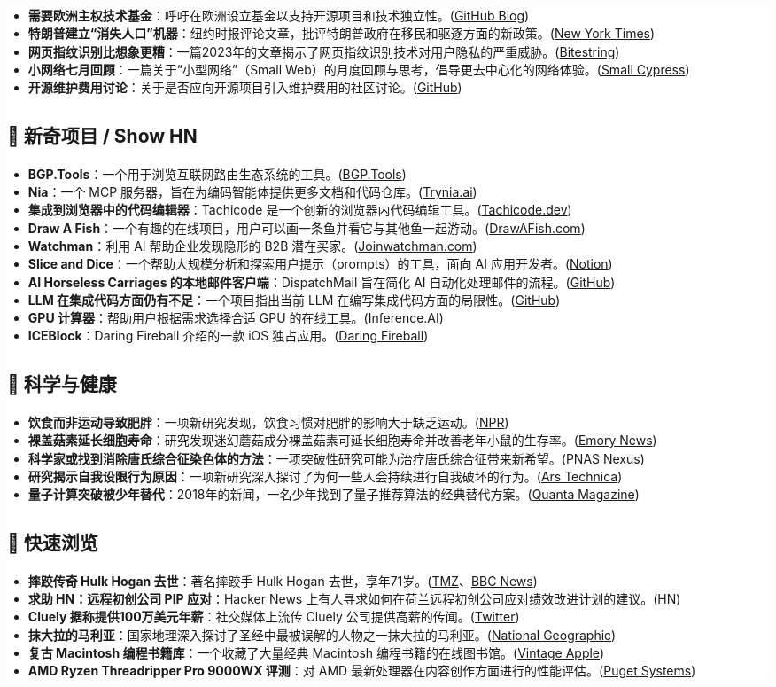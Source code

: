 - **需要欧洲主权技术基金**：呼吁在欧洲设立基金以支持开源项目和技术独立性。([GitHub Blog](https://github.blog/open-source/maintainers/we-need-a-european-sovereign-tech-fund/))
- **特朗普建立“消失人口”机器**：纽约时报评论文章，批评特朗普政府在移民和驱逐方面的新政策。([New York Times](https://www.nytimes.com/2025/07/23/opinion/migration-deportation-sudan-trump.html))
- **网页指纹识别比想象更糟**：一篇2023年的文章揭示了网页指纹识别技术对用户隐私的严重威胁。([Bitestring](https://www.bitestring.com/posts/2023-03-19-web-fingerprinting-is-worse-than-I-thought.html))
- **小网络七月回顾**：一篇关于“小型网络”（Small Web）的月度回顾与思考，倡导更去中心化的网络体验。([Small Cypress](https://smallcypress.bearblog.dev/a-small-web-july/))
- **开源维护费用讨论**：关于是否应向开源项目引入维护费用的社区讨论。([GitHub](https://github.com/wixtoolset/issues/issues/8974))

## 📱 新奇项目 / Show HN

- **BGP.Tools**：一个用于浏览互联网路由生态系统的工具。([BGP.Tools](https://bgp.tools/))
- **Nia**：一个 MCP 服务器，旨在为编码智能体提供更多文档和代码仓库。([Trynia.ai](https://www.trynia.ai/))
- **集成到浏览器中的代码编辑器**：Tachicode 是一个创新的浏览器内代码编辑工具。([Tachicode.dev](https://tachicode.dev/))
- **Draw A Fish**：一个有趣的在线项目，用户可以画一条鱼并看它与其他鱼一起游动。([DrawAFish.com](https://drawafish.com/))
- **Watchman**：利用 AI 帮助企业发现隐形的 B2B 潜在买家。([Joinwatchman.com](https://www.joinwatchman.com/))
- **Slice and Dice**：一个帮助大规模分析和探索用户提示（prompts）的工具，面向 AI 应用开发者。([Notion](https://slice-dice.notion.site/))
- **AI Horseless Carriages 的本地邮件客户端**：DispatchMail 旨在简化 AI 自动化处理邮件的流程。([GitHub](https://github.com/dbish/DispatchMail))
- **LLM 在集成代码方面仍有不足**：一个项目指出当前 LLM 在编写集成代码方面的局限性。([GitHub](https://github.com/superglue-ai/superglue/tree/main/packages/core/eval/api-ranking))
- **GPU 计算器**：帮助用户根据需求选择合适 GPU 的在线工具。([Inference.AI](https://calculator.inference.ai/))
- **ICEBlock**：Daring Fireball 介绍的一款 iOS 独占应用。([Daring Fireball](https://daringfireball.net/2025/07/iceblock))

## 🔬 科学与健康

- **饮食而非运动导致肥胖**：一项新研究发现，饮食习惯对肥胖的影响大于缺乏运动。([NPR](https://www.npr.org/2025/07/24/nx-s1-5477662/diet-exercise-obesity-nutrition))
- **裸盖菇素延长细胞寿命**：研究发现迷幻蘑菇成分裸盖菇素可延长细胞寿命并改善老年小鼠的生存率。([Emory News](https://news.emory.edu/stories/2025/07/hs_psilocybin_aging_study_10-07-2025/story.html))
- **科学家或找到消除唐氏综合征染色体的方法**：一项突破性研究可能为治疗唐氏综合征带来新希望。([PNAS Nexus](https://academic.oup.com/pnasnexus/article/4/2/pgaf022/8016019))
- **研究揭示自我设限行为原因**：一项新研究深入探讨了为何一些人会持续进行自我破坏的行为。([Ars Technica](https://arstechnica.com/science/2025/07/study-sheds-light-on-why-some-people-keep-self-sabotaging/))
- **量子计算突破被少年替代**：2018年的新闻，一名少年找到了量子推荐算法的经典替代方案。([Quanta Magazine](https://www.quantamagazine.org/teenager-finds-classical-alternative-to-quantum-recommendation-algorithm-20180731/))

## 🎯 快速浏览

- **摔跤传奇 Hulk Hogan 去世**：著名摔跤手 Hulk Hogan 去世，享年71岁。([TMZ](https://www.tmz.com/2025/07/24/hulk-hogan-dead/)、[BBC News](https://www.bbc.com/news/live/cwyqq7z2z2wt))
- **求助 HN：远程初创公司 PIP 应对**：Hacker News 上有人寻求如何在荷兰远程初创公司应对绩效改进计划的建议。([HN](https://news.ycombinator.com/item?id=44669716))
- **Cluely 据称提供100万美元年薪**：社交媒体上流传 Cluely 公司提供高薪的传闻。([Twitter](https://twitter.com/im_roy_lee/status/1948112169503207774))
- **抹大拉的马利亚**：国家地理深入探讨了圣经中最被误解的人物之一抹大拉的马利亚。([National Geographic](https://www.nationalgeographic.com/premium/article/who-was-mary-magdalene))
- **复古 Macintosh 编程书籍库**：一个收藏了大量经典 Macintosh 编程书籍的在线图书馆。([Vintage Apple](https://vintageapple.org/macprogramming/index_year.html))
- **AMD Ryzen Threadripper Pro 9000WX 评测**：对 AMD 最新处理器在内容创作方面进行的性能评估。([Puget Systems](https://www.pugetsystems.com/labs/articles/amd-ryzen-threadripper-pro-9000wx-content-creation-review/))
